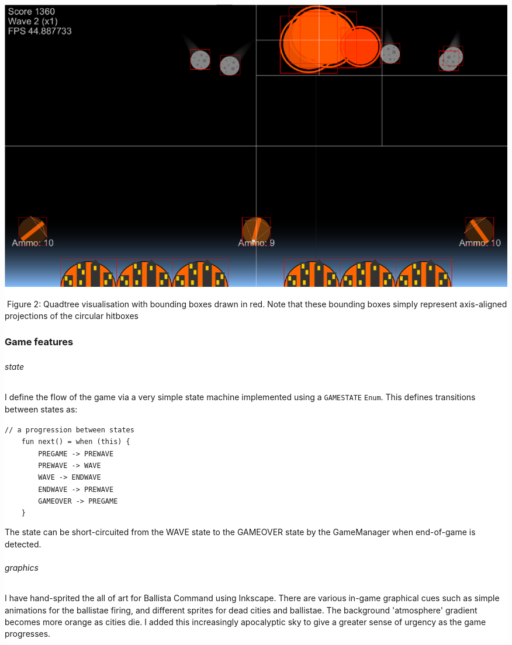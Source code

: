 ![image-20220218162412674](report.assets/image-20220218162412674.png)

​	Figure 2: Quadtree visualisation with bounding boxes drawn in red. Note that these bounding boxes simply represent axis-aligned projections of the circular hitboxes

### Game features

###### state

I define the flow of the game via a very simple state machine implemented using a `GAMESTATE` `Enum`. This defines transitions between states as:

```
// a progression between states
    fun next() = when (this) {
        PREGAME -> PREWAVE
        PREWAVE -> WAVE
        WAVE -> ENDWAVE
        ENDWAVE -> PREWAVE
        GAMEOVER -> PREGAME
    }
```

The state can be short-circuited from the WAVE state to the GAMEOVER state by the GameManager when end-of-game is detected.

###### graphics

I have hand-sprited the all of art for Ballista Command using Inkscape. There are various in-game graphical cues such as simple animations for the ballistae firing, and different sprites for dead cities and ballistae. The background 'atmosphere' gradient becomes more orange as cities die. I added this increasingly apocalyptic sky to give a greater sense of urgency as the game progresses. 
